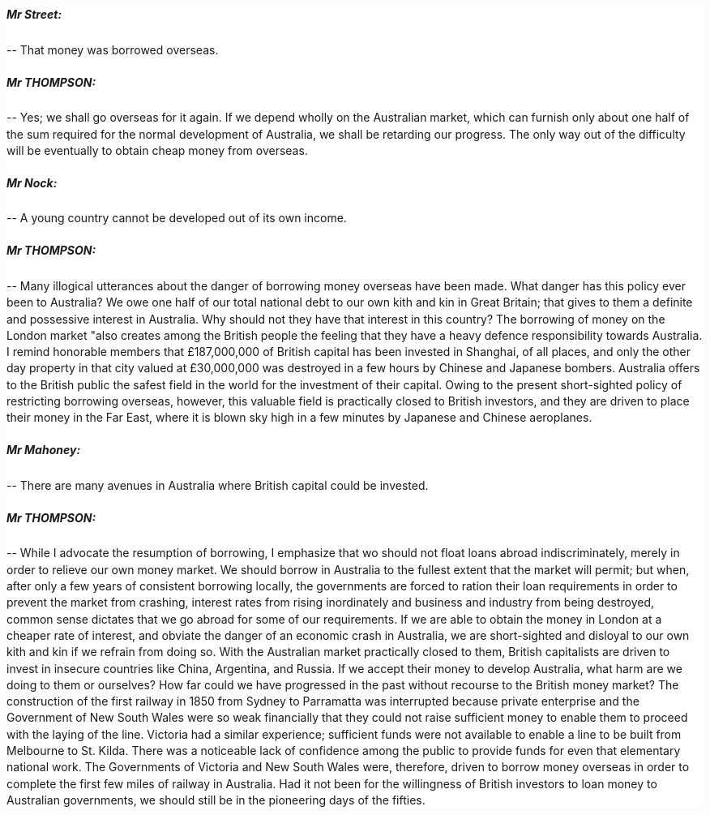 ##### Mr Street:

-- That money was borrowed overseas. 

##### Mr THOMPSON:

-- Yes; we shall go overseas for it again. If we depend wholly on the Australian market, which can furnish only about one half of the sum required for the normal development of Australia, we shall be retarding our progress. The only way out of the difficulty will be eventually to obtain cheap money from overseas. 

##### Mr Nock:

-- A young country cannot be developed out of its own income. 

##### Mr THOMPSON:

-- Many illogical utterances about the danger of borrowing money overseas have been made. What danger has this policy ever been to Australia? We owe one half of our total national debt to our own kith and kin in Great Britain; that gives to them a definite and possessive interest in Australia. Why should not they have that interest in this country? The borrowing of money on the London market "also creates among the British people the feeling that they have a heavy defence responsibility towards Australia. I remind honorable members that £187,000,000 of British capital has been invested in Shanghai, of all places, and only the other day property in that city valued at £30,000,000 was destroyed in a few hours by Chinese and Japanese bombers. Australia offers to the British public the safest field in the world for the investment of their capital. Owing to the present short-sighted policy of restricting borrowing overseas, however, this valuable field is practically closed to British investors, and they are driven to place their money in the Far East, where it is blown sky high in a few minutes by Japanese and Chinese aeroplanes. 

##### Mr Mahoney:

-- There are many avenues in Australia where British capital could be invested. 

##### Mr THOMPSON:

-- While I advocate the resumption of borrowing, I emphasize that wo should not float loans abroad indiscriminately, merely in order to relieve our own money market. We should borrow in Australia to the fullest extent that the market will permit; but when, after only a few years of consistent borrowing locally, the governments are forced to ration their loan requirements in order to prevent the market from crashing, interest rates from rising inordinately and business and industry from being destroyed, common sense dictates that we go abroad for some of our requirements. If we are able to obtain the money in London at a cheaper rate of interest, and obviate the danger of an economic crash in Australia, we are short-sighted and disloyal to our own kith and kin if we refrain from doing so. With the Australian market practically closed to them, British capitalists are driven to invest in insecure countries like China, Argentina, and Russia. If we accept their money to develop Australia, what harm are we doing to them or ourselves? How far could we have progressed in the past without recourse to the British money market? The construction of the first railway in 1850 from Sydney to Parramatta was interrupted because private enterprise and the Government of New South Wales were so weak financially that they could not raise sufficient money to enable them to proceed with the laying of the line. Victoria had a similar experience; sufficient funds were not available to enable a line to be built from Melbourne to St. Kilda. There was a noticeable lack of confidence among the public to provide funds for even that elementary national work. The Governments of Victoria and New South Wales were, therefore, driven to borrow money overseas in order to complete the first few miles of railway in Australia. Had it not been for the willingness of British investors to loan money to Australian governments, we should still be in the pioneering days of the fifties. 
